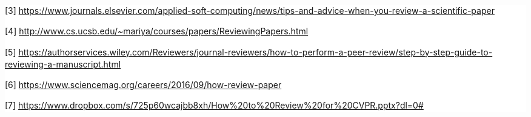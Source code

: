 [3] https://www.journals.elsevier.com/applied-soft-computing/news/tips-and-advice-when-you-review-a-scientific-paper

[4] http://www.cs.ucsb.edu/~mariya/courses/papers/ReviewingPapers.html

[5] https://authorservices.wiley.com/Reviewers/journal-reviewers/how-to-perform-a-peer-review/step-by-step-guide-to-reviewing-a-manuscript.html

[6] https://www.sciencemag.org/careers/2016/09/how-review-paper

[7] https://www.dropbox.com/s/725p60wcajbb8xh/How%20to%20Review%20for%20CVPR.pptx?dl=0#
